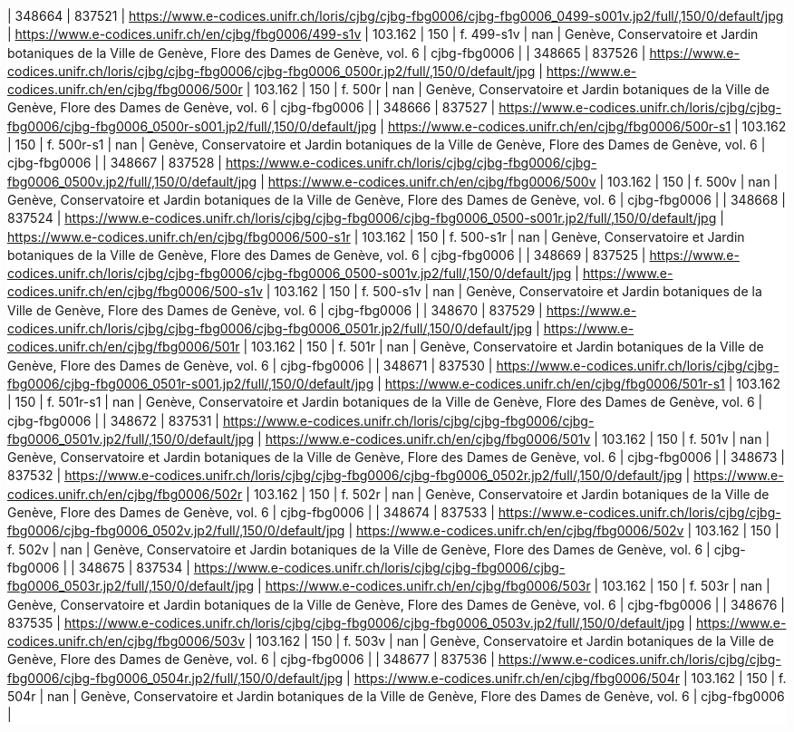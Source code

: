 | 348664 | 837521 | https://www.e-codices.unifr.ch/loris/cjbg/cjbg-fbg0006/cjbg-fbg0006_0499-s001v.jp2/full/,150/0/default/jpg                        | https://www.e-codices.unifr.ch/en/cjbg/fbg0006/499-s1v                      | 103.162 |      150 | f. 499-s1v           |      nan | Genève, Conservatoire et Jardin botaniques de la Ville de Genève, Flore des Dames de Genève, vol. 6 | cjbg-fbg0006             |
| 348665 | 837526 | https://www.e-codices.unifr.ch/loris/cjbg/cjbg-fbg0006/cjbg-fbg0006_0500r.jp2/full/,150/0/default/jpg                             | https://www.e-codices.unifr.ch/en/cjbg/fbg0006/500r                         | 103.162 |      150 | f. 500r              |      nan | Genève, Conservatoire et Jardin botaniques de la Ville de Genève, Flore des Dames de Genève, vol. 6 | cjbg-fbg0006             |
| 348666 | 837527 | https://www.e-codices.unifr.ch/loris/cjbg/cjbg-fbg0006/cjbg-fbg0006_0500r-s001.jp2/full/,150/0/default/jpg                        | https://www.e-codices.unifr.ch/en/cjbg/fbg0006/500r-s1                      | 103.162 |      150 | f. 500r-s1           |      nan | Genève, Conservatoire et Jardin botaniques de la Ville de Genève, Flore des Dames de Genève, vol. 6 | cjbg-fbg0006             |
| 348667 | 837528 | https://www.e-codices.unifr.ch/loris/cjbg/cjbg-fbg0006/cjbg-fbg0006_0500v.jp2/full/,150/0/default/jpg                             | https://www.e-codices.unifr.ch/en/cjbg/fbg0006/500v                         | 103.162 |      150 | f. 500v              |      nan | Genève, Conservatoire et Jardin botaniques de la Ville de Genève, Flore des Dames de Genève, vol. 6 | cjbg-fbg0006             |
| 348668 | 837524 | https://www.e-codices.unifr.ch/loris/cjbg/cjbg-fbg0006/cjbg-fbg0006_0500-s001r.jp2/full/,150/0/default/jpg                        | https://www.e-codices.unifr.ch/en/cjbg/fbg0006/500-s1r                      | 103.162 |      150 | f. 500-s1r           |      nan | Genève, Conservatoire et Jardin botaniques de la Ville de Genève, Flore des Dames de Genève, vol. 6 | cjbg-fbg0006             |
| 348669 | 837525 | https://www.e-codices.unifr.ch/loris/cjbg/cjbg-fbg0006/cjbg-fbg0006_0500-s001v.jp2/full/,150/0/default/jpg                        | https://www.e-codices.unifr.ch/en/cjbg/fbg0006/500-s1v                      | 103.162 |      150 | f. 500-s1v           |      nan | Genève, Conservatoire et Jardin botaniques de la Ville de Genève, Flore des Dames de Genève, vol. 6 | cjbg-fbg0006             |
| 348670 | 837529 | https://www.e-codices.unifr.ch/loris/cjbg/cjbg-fbg0006/cjbg-fbg0006_0501r.jp2/full/,150/0/default/jpg                             | https://www.e-codices.unifr.ch/en/cjbg/fbg0006/501r                         | 103.162 |      150 | f. 501r              |      nan | Genève, Conservatoire et Jardin botaniques de la Ville de Genève, Flore des Dames de Genève, vol. 6 | cjbg-fbg0006             |
| 348671 | 837530 | https://www.e-codices.unifr.ch/loris/cjbg/cjbg-fbg0006/cjbg-fbg0006_0501r-s001.jp2/full/,150/0/default/jpg                        | https://www.e-codices.unifr.ch/en/cjbg/fbg0006/501r-s1                      | 103.162 |      150 | f. 501r-s1           |      nan | Genève, Conservatoire et Jardin botaniques de la Ville de Genève, Flore des Dames de Genève, vol. 6 | cjbg-fbg0006             |
| 348672 | 837531 | https://www.e-codices.unifr.ch/loris/cjbg/cjbg-fbg0006/cjbg-fbg0006_0501v.jp2/full/,150/0/default/jpg                             | https://www.e-codices.unifr.ch/en/cjbg/fbg0006/501v                         | 103.162 |      150 | f. 501v              |      nan | Genève, Conservatoire et Jardin botaniques de la Ville de Genève, Flore des Dames de Genève, vol. 6 | cjbg-fbg0006             |
| 348673 | 837532 | https://www.e-codices.unifr.ch/loris/cjbg/cjbg-fbg0006/cjbg-fbg0006_0502r.jp2/full/,150/0/default/jpg                             | https://www.e-codices.unifr.ch/en/cjbg/fbg0006/502r                         | 103.162 |      150 | f. 502r              |      nan | Genève, Conservatoire et Jardin botaniques de la Ville de Genève, Flore des Dames de Genève, vol. 6 | cjbg-fbg0006             |
| 348674 | 837533 | https://www.e-codices.unifr.ch/loris/cjbg/cjbg-fbg0006/cjbg-fbg0006_0502v.jp2/full/,150/0/default/jpg                             | https://www.e-codices.unifr.ch/en/cjbg/fbg0006/502v                         | 103.162 |      150 | f. 502v              |      nan | Genève, Conservatoire et Jardin botaniques de la Ville de Genève, Flore des Dames de Genève, vol. 6 | cjbg-fbg0006             |
| 348675 | 837534 | https://www.e-codices.unifr.ch/loris/cjbg/cjbg-fbg0006/cjbg-fbg0006_0503r.jp2/full/,150/0/default/jpg                             | https://www.e-codices.unifr.ch/en/cjbg/fbg0006/503r                         | 103.162 |      150 | f. 503r              |      nan | Genève, Conservatoire et Jardin botaniques de la Ville de Genève, Flore des Dames de Genève, vol. 6 | cjbg-fbg0006             |
| 348676 | 837535 | https://www.e-codices.unifr.ch/loris/cjbg/cjbg-fbg0006/cjbg-fbg0006_0503v.jp2/full/,150/0/default/jpg                             | https://www.e-codices.unifr.ch/en/cjbg/fbg0006/503v                         | 103.162 |      150 | f. 503v              |      nan | Genève, Conservatoire et Jardin botaniques de la Ville de Genève, Flore des Dames de Genève, vol. 6 | cjbg-fbg0006             |
| 348677 | 837536 | https://www.e-codices.unifr.ch/loris/cjbg/cjbg-fbg0006/cjbg-fbg0006_0504r.jp2/full/,150/0/default/jpg                             | https://www.e-codices.unifr.ch/en/cjbg/fbg0006/504r                         | 103.162 |      150 | f. 504r              |      nan | Genève, Conservatoire et Jardin botaniques de la Ville de Genève, Flore des Dames de Genève, vol. 6 | cjbg-fbg0006             |